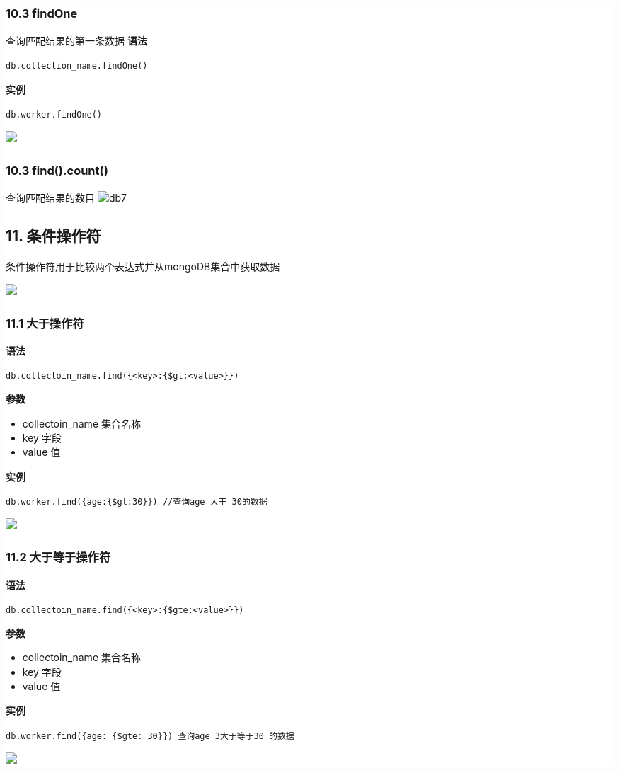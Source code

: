 ### 10.3 findOne
查询匹配结果的第一条数据
**语法**
```
db.collection_name.findOne()
```
**实例**
```
db.worker.findOne()
```
<img src="http://7xjf2l.com2.z0.glb.qiniucdn.com/mongodb-baoCun-3.png">

### 10.3 find().count()
查询匹配结果的数目
![db7](http://odowb0dhc.bkt.clouddn.com/db7.png)
## 11. 条件操作符
条件操作符用于比较两个表达式并从mongoDB集合中获取数据

<img src="http://7xjf2l.com2.z0.glb.qiniucdn.com/mongodb-where-1.png">

### 11.1 大于操作符
**语法**
```
db.collectoin_name.find({<key>:{$gt:<value>}})
```

**参数**
- collectoin_name  集合名称
- key   字段
- value   值

**实例**
```
db.worker.find({age:{$gt:30}}) //查询age 大于 30的数据
```
<img src="http://7xjf2l.com2.z0.glb.qiniucdn.com/3.mongodb-16-2.png">


### 11.2 大于等于操作符
**语法**
```
db.collectoin_name.find({<key>:{$gte:<value>}})
```

**参数**
- collectoin_name 集合名称
- key  字段
- value  值

**实例**
```
db.worker.find({age: {$gte: 30}}) 查询age 3大于等于30 的数据
```
<img src="http://7xjf2l.com2.z0.glb.qiniucdn.com/3.mongodb-16-4.png">
